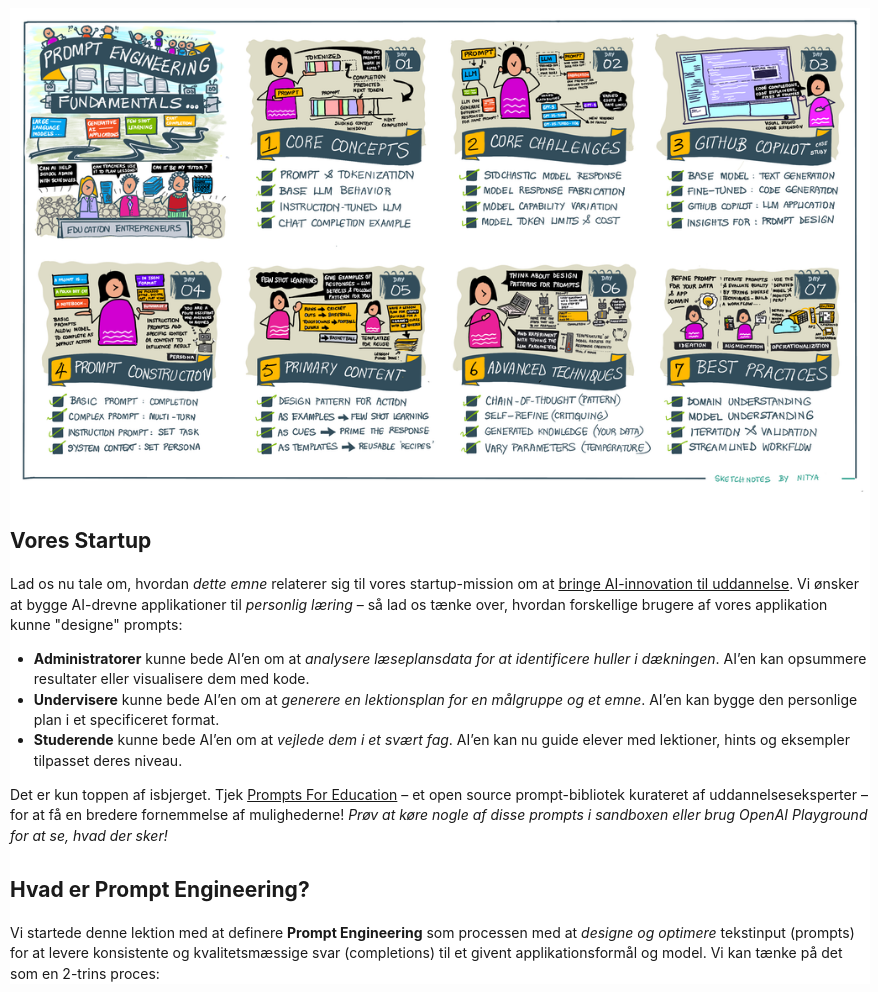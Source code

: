 ![Illustreret Guide til Prompt Engineering](../../../translated_images/04-prompt-engineering-sketchnote.d5f33336957a1e4f623b826195c2146ef4cc49974b72fa373de6929b474e8b70.da.png)

## Vores Startup

Lad os nu tale om, hvordan _dette emne_ relaterer sig til vores startup-mission om at [bringe AI-innovation til uddannelse](https://educationblog.microsoft.com/2023/06/collaborating-to-bring-ai-innovation-to-education?WT.mc_id=academic-105485-koreyst). Vi ønsker at bygge AI-drevne applikationer til _personlig læring_ – så lad os tænke over, hvordan forskellige brugere af vores applikation kunne "designe" prompts:

- **Administratorer** kunne bede AI’en om at _analysere læseplansdata for at identificere huller i dækningen_. AI’en kan opsummere resultater eller visualisere dem med kode.  
- **Undervisere** kunne bede AI’en om at _generere en lektionsplan for en målgruppe og et emne_. AI’en kan bygge den personlige plan i et specificeret format.  
- **Studerende** kunne bede AI’en om at _vejlede dem i et svært fag_. AI’en kan nu guide elever med lektioner, hints og eksempler tilpasset deres niveau.

Det er kun toppen af isbjerget. Tjek [Prompts For Education](https://github.com/microsoft/prompts-for-edu/tree/main?WT.mc_id=academic-105485-koreyst) – et open source prompt-bibliotek kurateret af uddannelseseksperter – for at få en bredere fornemmelse af mulighederne! _Prøv at køre nogle af disse prompts i sandboxen eller brug OpenAI Playground for at se, hvad der sker!_



## Hvad er Prompt Engineering?

Vi startede denne lektion med at definere **Prompt Engineering** som processen med at _designe og optimere_ tekstinput (prompts) for at levere konsistente og kvalitetsmæssige svar (completions) til et givent applikationsformål og model. Vi kan tænke på det som en 2-trins proces:
